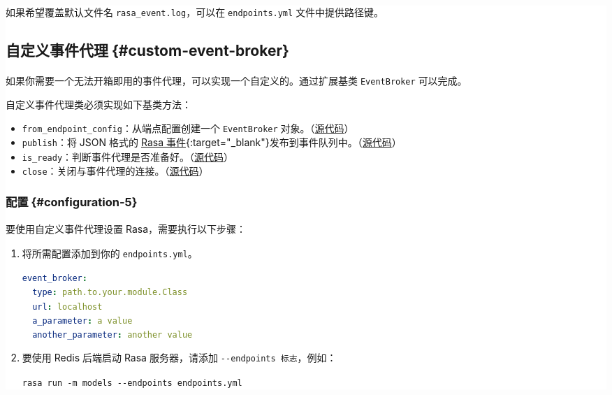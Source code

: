 如果希望覆盖默认文件名 `rasa_event.log`，可以在 `endpoints.yml` 文件中提供路径键。

## 自定义事件代理 {#custom-event-broker}

如果你需要一个无法开箱即用的事件代理，可以实现一个自定义的。通过扩展基类 `EventBroker` 可以完成。

自定义事件代理类必须实现如下基类方法：

- `from_endpoint_config`：从端点配置创建一个 `EventBroker` 对象。（[源代码](https://github.com/RasaHQ/rasa/blob/main/rasa/core/brokers/broker.py#L45)）
- `publish`：将 JSON 格式的 [Rasa 事件](https://rasa.com/docs/rasa/reference/rasa/shared/core/events){:target="_blank"}发布到事件队列中。（[源代码](https://github.com/RasaHQ/rasa/blob/main/rasa/core/brokers/broker.py#L63)）
- `is_ready`：判断事件代理是否准备好。（[源代码](https://github.com/RasaHQ/rasa/blob/main/rasa/core/brokers/broker.py#L67)）
- `close`：关闭与事件代理的连接。（[源代码](https://github.com/RasaHQ/rasa/blob/main/rasa/core/brokers/broker.py#L75)）

### 配置 {#configuration-5}

要使用自定义事件代理设置 Rasa，需要执行以下步骤：

1. 将所需配置添加到你的 `endpoints.yml`。

    ```yaml title="endpoints.yml"
    event_broker:
      type: path.to.your.module.Class
      url: localhost
      a_parameter: a value
      another_parameter: another value
    ```

2. 要使用 Redis 后端启动 Rasa 服务器，请添加 `--endpoints 标志`，例如：

    ```shell
    rasa run -m models --endpoints endpoints.yml
    ```
